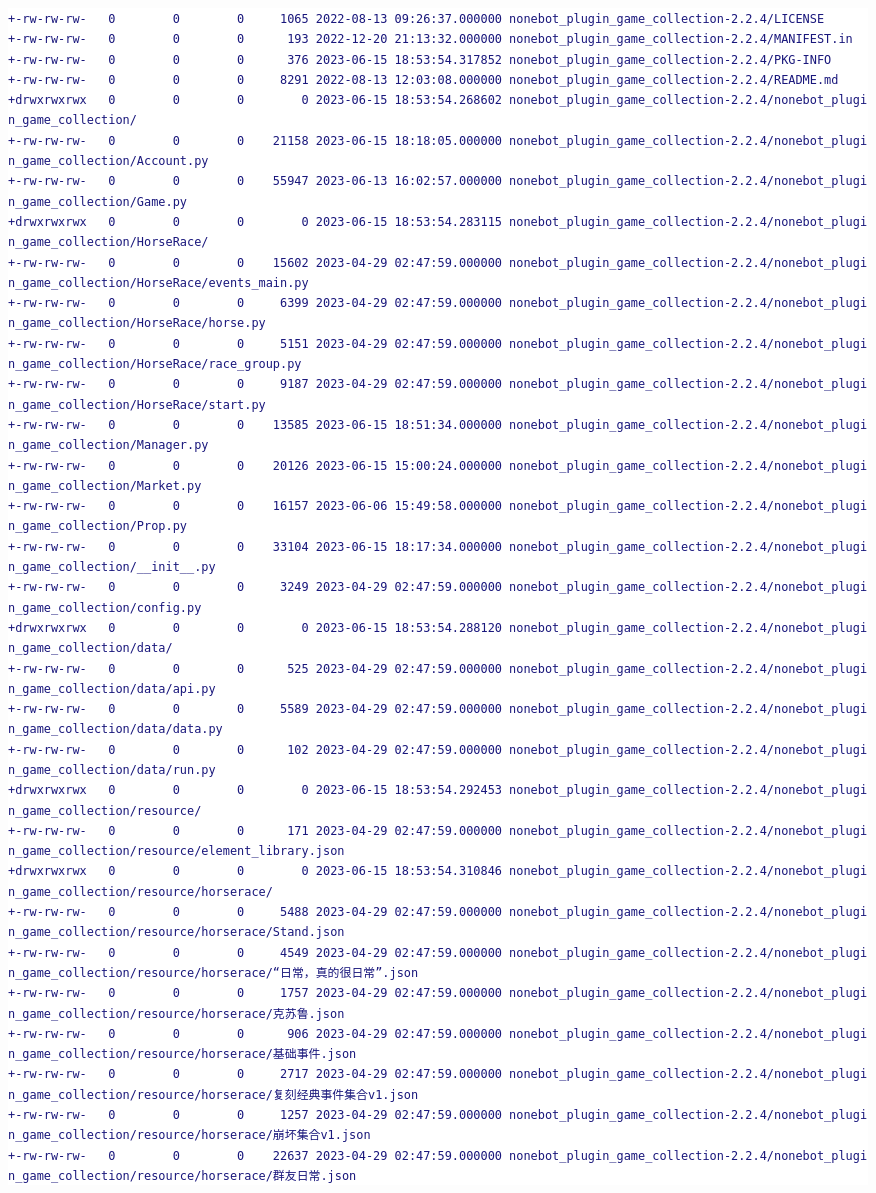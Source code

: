 ```diff
+-rw-rw-rw-   0        0        0     1065 2022-08-13 09:26:37.000000 nonebot_plugin_game_collection-2.2.4/LICENSE
+-rw-rw-rw-   0        0        0      193 2022-12-20 21:13:32.000000 nonebot_plugin_game_collection-2.2.4/MANIFEST.in
+-rw-rw-rw-   0        0        0      376 2023-06-15 18:53:54.317852 nonebot_plugin_game_collection-2.2.4/PKG-INFO
+-rw-rw-rw-   0        0        0     8291 2022-08-13 12:03:08.000000 nonebot_plugin_game_collection-2.2.4/README.md
+drwxrwxrwx   0        0        0        0 2023-06-15 18:53:54.268602 nonebot_plugin_game_collection-2.2.4/nonebot_plugin_game_collection/
+-rw-rw-rw-   0        0        0    21158 2023-06-15 18:18:05.000000 nonebot_plugin_game_collection-2.2.4/nonebot_plugin_game_collection/Account.py
+-rw-rw-rw-   0        0        0    55947 2023-06-13 16:02:57.000000 nonebot_plugin_game_collection-2.2.4/nonebot_plugin_game_collection/Game.py
+drwxrwxrwx   0        0        0        0 2023-06-15 18:53:54.283115 nonebot_plugin_game_collection-2.2.4/nonebot_plugin_game_collection/HorseRace/
+-rw-rw-rw-   0        0        0    15602 2023-04-29 02:47:59.000000 nonebot_plugin_game_collection-2.2.4/nonebot_plugin_game_collection/HorseRace/events_main.py
+-rw-rw-rw-   0        0        0     6399 2023-04-29 02:47:59.000000 nonebot_plugin_game_collection-2.2.4/nonebot_plugin_game_collection/HorseRace/horse.py
+-rw-rw-rw-   0        0        0     5151 2023-04-29 02:47:59.000000 nonebot_plugin_game_collection-2.2.4/nonebot_plugin_game_collection/HorseRace/race_group.py
+-rw-rw-rw-   0        0        0     9187 2023-04-29 02:47:59.000000 nonebot_plugin_game_collection-2.2.4/nonebot_plugin_game_collection/HorseRace/start.py
+-rw-rw-rw-   0        0        0    13585 2023-06-15 18:51:34.000000 nonebot_plugin_game_collection-2.2.4/nonebot_plugin_game_collection/Manager.py
+-rw-rw-rw-   0        0        0    20126 2023-06-15 15:00:24.000000 nonebot_plugin_game_collection-2.2.4/nonebot_plugin_game_collection/Market.py
+-rw-rw-rw-   0        0        0    16157 2023-06-06 15:49:58.000000 nonebot_plugin_game_collection-2.2.4/nonebot_plugin_game_collection/Prop.py
+-rw-rw-rw-   0        0        0    33104 2023-06-15 18:17:34.000000 nonebot_plugin_game_collection-2.2.4/nonebot_plugin_game_collection/__init__.py
+-rw-rw-rw-   0        0        0     3249 2023-04-29 02:47:59.000000 nonebot_plugin_game_collection-2.2.4/nonebot_plugin_game_collection/config.py
+drwxrwxrwx   0        0        0        0 2023-06-15 18:53:54.288120 nonebot_plugin_game_collection-2.2.4/nonebot_plugin_game_collection/data/
+-rw-rw-rw-   0        0        0      525 2023-04-29 02:47:59.000000 nonebot_plugin_game_collection-2.2.4/nonebot_plugin_game_collection/data/api.py
+-rw-rw-rw-   0        0        0     5589 2023-04-29 02:47:59.000000 nonebot_plugin_game_collection-2.2.4/nonebot_plugin_game_collection/data/data.py
+-rw-rw-rw-   0        0        0      102 2023-04-29 02:47:59.000000 nonebot_plugin_game_collection-2.2.4/nonebot_plugin_game_collection/data/run.py
+drwxrwxrwx   0        0        0        0 2023-06-15 18:53:54.292453 nonebot_plugin_game_collection-2.2.4/nonebot_plugin_game_collection/resource/
+-rw-rw-rw-   0        0        0      171 2023-04-29 02:47:59.000000 nonebot_plugin_game_collection-2.2.4/nonebot_plugin_game_collection/resource/element_library.json
+drwxrwxrwx   0        0        0        0 2023-06-15 18:53:54.310846 nonebot_plugin_game_collection-2.2.4/nonebot_plugin_game_collection/resource/horserace/
+-rw-rw-rw-   0        0        0     5488 2023-04-29 02:47:59.000000 nonebot_plugin_game_collection-2.2.4/nonebot_plugin_game_collection/resource/horserace/Stand.json
+-rw-rw-rw-   0        0        0     4549 2023-04-29 02:47:59.000000 nonebot_plugin_game_collection-2.2.4/nonebot_plugin_game_collection/resource/horserace/“日常，真的很日常”.json
+-rw-rw-rw-   0        0        0     1757 2023-04-29 02:47:59.000000 nonebot_plugin_game_collection-2.2.4/nonebot_plugin_game_collection/resource/horserace/克苏鲁.json
+-rw-rw-rw-   0        0        0      906 2023-04-29 02:47:59.000000 nonebot_plugin_game_collection-2.2.4/nonebot_plugin_game_collection/resource/horserace/基础事件.json
+-rw-rw-rw-   0        0        0     2717 2023-04-29 02:47:59.000000 nonebot_plugin_game_collection-2.2.4/nonebot_plugin_game_collection/resource/horserace/复刻经典事件集合v1.json
+-rw-rw-rw-   0        0        0     1257 2023-04-29 02:47:59.000000 nonebot_plugin_game_collection-2.2.4/nonebot_plugin_game_collection/resource/horserace/崩坏集合v1.json
+-rw-rw-rw-   0        0        0    22637 2023-04-29 02:47:59.000000 nonebot_plugin_game_collection-2.2.4/nonebot_plugin_game_collection/resource/horserace/群友日常.json
```